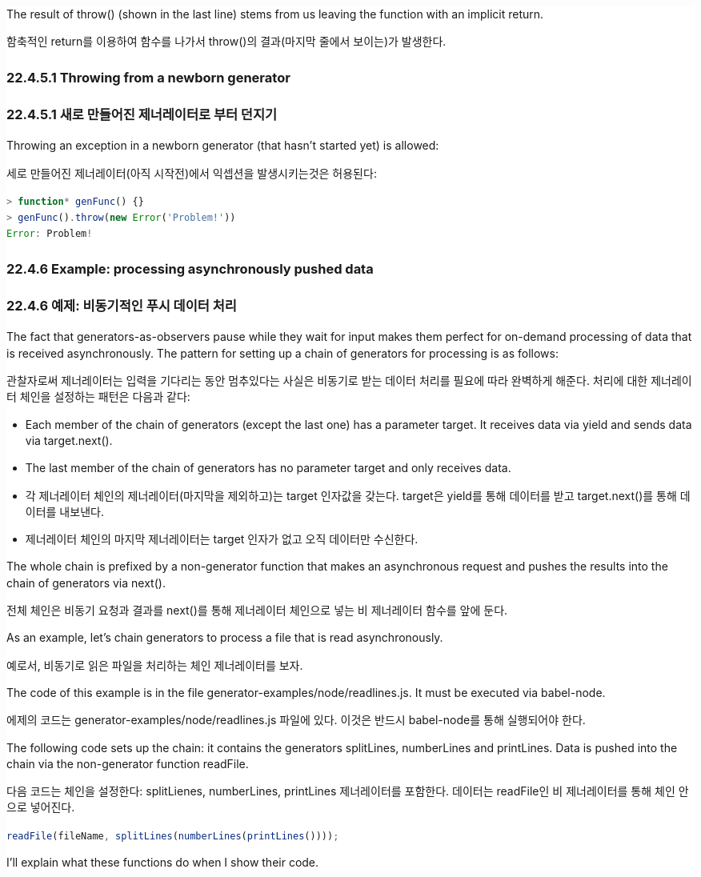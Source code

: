 The result of throw() (shown in the last line) stems from us leaving the function with an implicit return.

 함축적인 return를 이용하여 함수를 나가서 throw()의 결과(마지막 줄에서 보이는)가 발생한다.

### 22.4.5.1 Throwing from a newborn generator
### 22.4.5.1 새로 만들어진 제너레이터로 부터 던지기

Throwing an exception in a newborn generator (that hasn’t started yet) is allowed:

세로 만들어진 제너레이터(아직 시작전)에서 익셉션을 발생시키는것은 허용된다:

```javascript
> function* genFunc() {}
> genFunc().throw(new Error('Problem!'))
Error: Problem!
```

### 22.4.6 Example: processing asynchronously pushed data
### 22.4.6 예제: 비동기적인 푸시 데이터 처리

The fact that generators-as-observers pause while they wait for input makes them perfect for on-demand processing of data that is received asynchronously. The pattern for setting up a chain of generators for processing is as follows:

관찰자로써 제너레이터는 입력을 기다리는 동안 멈추있다는 사실은 비동기로 받는 데이터 처리를 필요에 따라 완벽하게 해준다. 처리에 대한 제너레이터 체인을 설정하는 패턴은 다음과 같다:   

* Each member of the chain of generators (except the last one) has a parameter target. It receives data via yield and sends data via target.next().
* The last member of the chain of generators has no parameter target and only receives data.

* 각 제너레이터 체인의 제너레이터(마지막을 제외하고)는 target 인자값을 갖는다. target은 yield를 통해 데이터를 받고 target.next()를 통해 데이터를 내보낸다. 
* 제너레이터 체인의 마지막 제너레이터는 target 인자가 없고 오직 데이터만 수신한다.

The whole chain is prefixed by a non-generator function that makes an asynchronous request and pushes the results into the chain of generators via next().

전체 체인은 비동기 요청과 결과를 next()를 통해 제너레이터 체인으로 넣는 비 제너레이터 함수를 앞에 둔다.

As an example, let’s chain generators to process a file that is read asynchronously.

예로서, 비동기로 읽은 파일을 처리하는 체인 제너레이터를 보자.

The code of this example is in the file generator-examples/node/readlines.js. It must be executed via babel-node.

에제의 코드는 generator-examples/node/readlines.js 파일에 있다. 이것은 반드시 babel-node를 통해 실행되어야 한다.

The following code sets up the chain: it contains the generators splitLines, numberLines and printLines. Data is pushed into the chain via the non-generator function readFile.

다음 코드는 체인을 설정한다: splitLienes, numberLines, printLines 제너레이터를 포함한다. 데이터는 readFile인 비 제너레이터를 통해 체인 안으로 넣어진다.

```javascript
readFile(fileName, splitLines(numberLines(printLines())));
```
I’ll explain what these functions do when I show their code.
